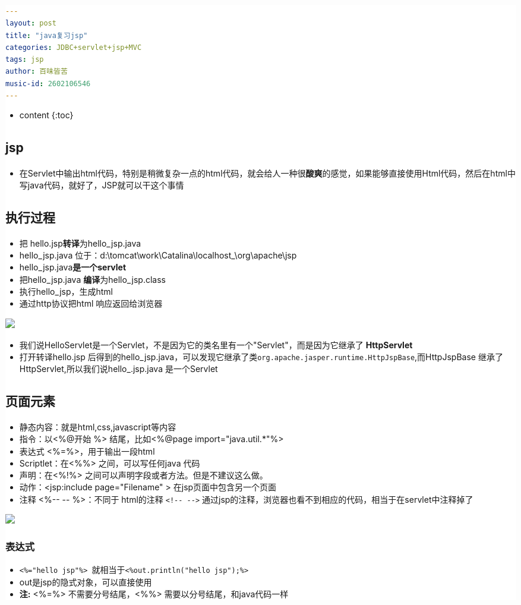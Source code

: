 ```yaml
---
layout: post
title: "java复习jsp"
categories: JDBC+servlet+jsp+MVC
tags: jsp
author: 百味皆苦
music-id: 2602106546
---
```


* content
{:toc}
## jsp

- 在Servlet中输出html代码，特别是稍微复杂一点的html代码，就会给人一种很**酸爽**的感觉，如果能够直接使用Html代码，然后在html中写java代码，就好了，JSP就可以干这个事情

## 执行过程

- 把 hello.jsp**转译**为hello_jsp.java
- hello_jsp.java 位于：d:\tomcat\work\Catalina\localhost\_\org\apache\jsp
- hello_jsp.java**是一个servlet**
- 把hello_jsp.java **编译**为hello_jsp.class
- 执行hello_jsp，生成html
- 通过http协议把html 响应返回给浏览器

![](http://stepimagewm.how2j.cn/1655.png)

- 我们说HelloServlet是一个Servlet，不是因为它的类名里有一个"Servlet"，而是因为它继承了 **HttpServlet**
- 打开转译hello.jsp 后得到的hello_jsp.java，可以发现它继承了类`org.apache.jasper.runtime.HttpJspBase`,而HttpJspBase 继承了HttpServlet,所以我们说hello_.jsp.java 是一个Servlet



## 页面元素

- 静态内容：就是html,css,javascript等内容
- 指令：以<%@开始 %> 结尾，比如<%@page import="java.util.*"%>
- 表达式 <%=%>，用于输出一段html
- Scriptlet：在<%%> 之间，可以写任何java 代码
- 声明：在<%!%> 之间可以声明字段或者方法。但是不建议这么做。
- 动作：<jsp:include page="Filename" > 在jsp页面中包含另一个页面
- 注释 <%-- -- %>：不同于 html的注释 `<!-- -->` 通过jsp的注释，浏览器也看不到相应的代码，相当于在servlet中注释掉了

![](http://stepimagewm.how2j.cn/1657.png)

### 表达式

- `<%="hello jsp"%> `就相当于`<%out.println("hello jsp");%>`
- out是jsp的隐式对象，可以直接使用
- **注:** <%=%> 不需要分号结尾，<%%> 需要以分号结尾，和java代码一样
